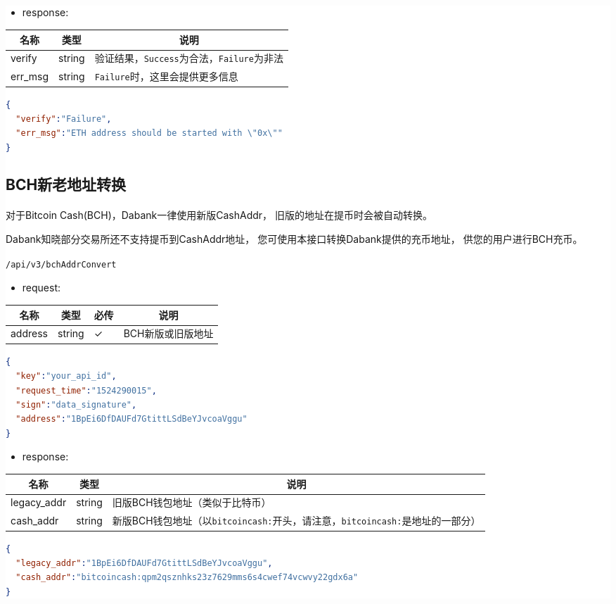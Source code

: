 * response:

| 名称      | 类型     | 说明                          |
| ------- | ------ | --------------------------- |
| verify  | string | 验证结果，`Success`为合法，`Failure`为非法 |
| err_msg | string | `Failure`时，这里会提供更多信息    |

```json
{
  "verify":"Failure",
  "err_msg":"ETH address should be started with \"0x\""
}
```

## BCH新老地址转换

对于Bitcoin Cash(BCH)，Dabank一律使用新版CashAddr，
旧版的地址在提币时会被自动转换。

Dabank知晓部分交易所还不支持提币到CashAddr地址，
您可使用本接口转换Dabank提供的充币地址，
供您的用户进行BCH充币。

```
/api/v3/bchAddrConvert
```

* request:

| 名称    | 类型   | 必传 | 说明     |
| ------- | ------ | ---- | -------- |
| address | string | ✓    | BCH新版或旧版地址 |

```json
{
  "key":"your_api_id",
  "request_time":"1524290015",
  "sign":"data_signature",
  "address":"1BpEi6DfDAUFd7GtittLSdBeYJvcoaVggu"
}
```

* response:

| 名称    | 类型   | 说明                                 |
| ------- | ------ | ------------------------------------ |
| legacy_addr  | string | 旧版BCH钱包地址（类似于比特币） |
| cash_addr | string | 新版BCH钱包地址（以`bitcoincash:`开头，请注意，`bitcoincash:`是地址的一部分）   |

```json
{
  "legacy_addr":"1BpEi6DfDAUFd7GtittLSdBeYJvcoaVggu",
  "cash_addr":"bitcoincash:qpm2qsznhks23z7629mms6s4cwef74vcwvy22gdx6a"
}
```
